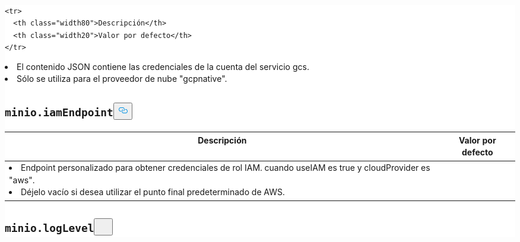     <tr>
      <th class="width80">Descripción</th>
      <th class="width20">Valor por defecto</th> 
    </tr>
  </thead>
  <tbody>
    <tr>
      <td>
        <li>El contenido JSON contiene las credenciales de la cuenta del servicio gcs.</li>      
        <li>Sólo se utiliza para el proveedor de nube "gcpnative".</li>      </td>
      <td></td>
    </tr>
  </tbody>
</table>
<h2 id="minioiamEndpoint" class="common-anchor-header"><code translate="no">minio.iamEndpoint</code><button data-href="#minioiamEndpoint" class="anchor-icon" translate="no">
      <svg translate="no"
        aria-hidden="true"
        focusable="false"
        height="20"
        version="1.1"
        viewBox="0 0 16 16"
        width="16"
      >
        <path
          fill="#0092E4"
          fill-rule="evenodd"
          d="M4 9h1v1H4c-1.5 0-3-1.69-3-3.5S2.55 3 4 3h4c1.45 0 3 1.69 3 3.5 0 1.41-.91 2.72-2 3.25V8.59c.58-.45 1-1.27 1-2.09C10 5.22 8.98 4 8 4H4c-.98 0-2 1.22-2 2.5S3 9 4 9zm9-3h-1v1h1c1 0 2 1.22 2 2.5S13.98 12 13 12H9c-.98 0-2-1.22-2-2.5 0-.83.42-1.64 1-2.09V6.25c-1.09.53-2 1.84-2 3.25C6 11.31 7.55 13 9 13h4c1.45 0 3-1.69 3-3.5S14.5 6 13 6z"
        ></path>
      </svg>
    </button></h2><table id="minio.iamEndpoint">
  <thead>
    <tr>
      <th class="width80">Descripción</th>
      <th class="width20">Valor por defecto</th> 
    </tr>
  </thead>
  <tbody>
    <tr>
      <td>
        <li>Endpoint personalizado para obtener credenciales de rol IAM. cuando useIAM es true y cloudProvider es "aws".</li>      
        <li>Déjelo vacío si desea utilizar el punto final predeterminado de AWS.</li>      </td>
      <td></td>
    </tr>
  </tbody>
</table>
<h2 id="miniologLevel" class="common-anchor-header"><code translate="no">minio.logLevel</code><button data-href="#miniologLevel" class="anchor-icon" translate="no">
      <svg translate="no"
        aria-hidden="true"
        focusable="false"
        height="20"
        version="1.1"
        viewBox="0 0 16 16"
        width="16"
      >
        <path
          fill="#0092E4"
          fill-rule="evenodd"